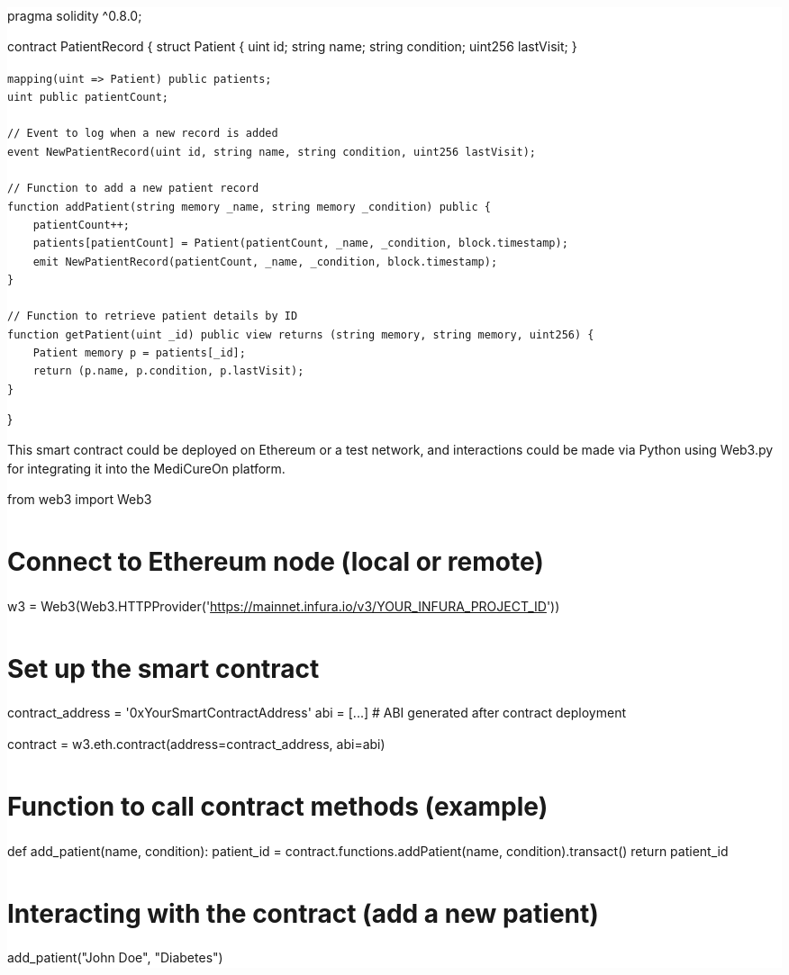 pragma solidity ^0.8.0;

contract PatientRecord {
    struct Patient {
        uint id;
        string name;
        string condition;
        uint256 lastVisit;
    }

    mapping(uint => Patient) public patients;
    uint public patientCount;

    // Event to log when a new record is added
    event NewPatientRecord(uint id, string name, string condition, uint256 lastVisit);

    // Function to add a new patient record
    function addPatient(string memory _name, string memory _condition) public {
        patientCount++;
        patients[patientCount] = Patient(patientCount, _name, _condition, block.timestamp);
        emit NewPatientRecord(patientCount, _name, _condition, block.timestamp);
    }

    // Function to retrieve patient details by ID
    function getPatient(uint _id) public view returns (string memory, string memory, uint256) {
        Patient memory p = patients[_id];
        return (p.name, p.condition, p.lastVisit);
    }
}

This smart contract could be deployed on Ethereum or a test network, and interactions could be made via Python using Web3.py for integrating it into the MediCureOn platform.

from web3 import Web3

# Connect to Ethereum node (local or remote)
w3 = Web3(Web3.HTTPProvider('https://mainnet.infura.io/v3/YOUR_INFURA_PROJECT_ID'))

# Set up the smart contract
contract_address = '0xYourSmartContractAddress'
abi = [...]  # ABI generated after contract deployment

contract = w3.eth.contract(address=contract_address, abi=abi)

# Function to call contract methods (example)
def add_patient(name, condition):
    patient_id = contract.functions.addPatient(name, condition).transact()
    return patient_id

# Interacting with the contract (add a new patient)
add_patient("John Doe", "Diabetes")

